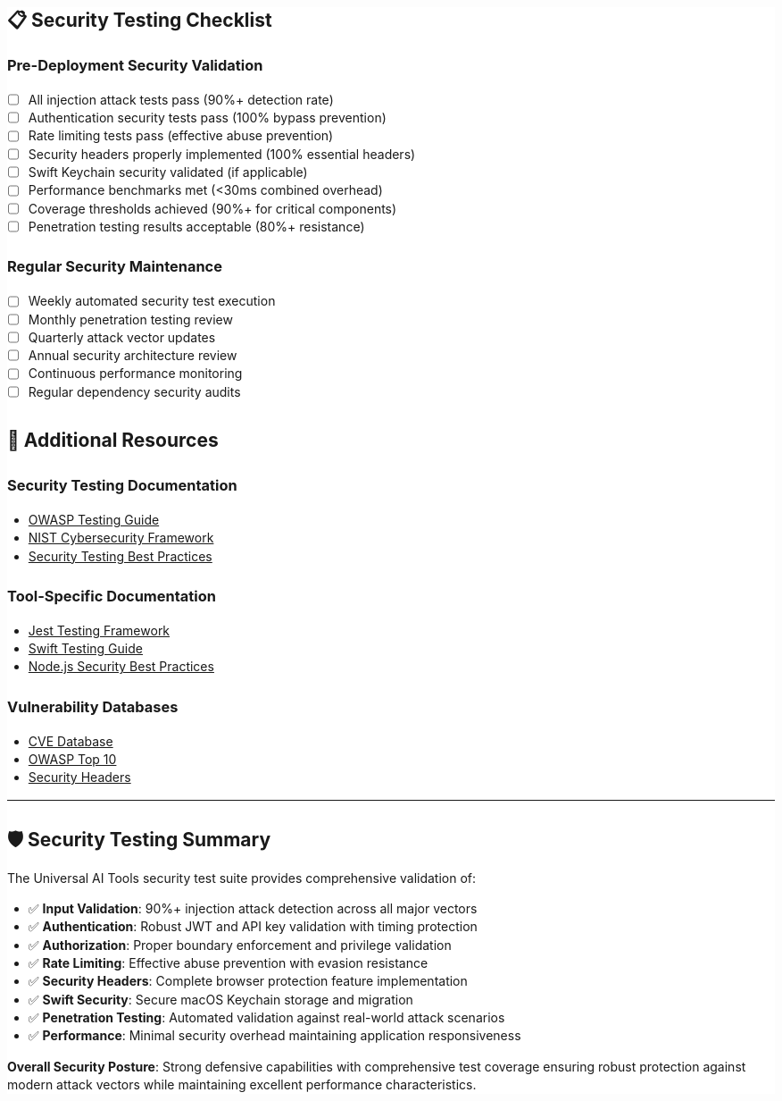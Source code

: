 ## 📋 Security Testing Checklist

### Pre-Deployment Security Validation

- [ ] All injection attack tests pass (90%+ detection rate)
- [ ] Authentication security tests pass (100% bypass prevention)
- [ ] Rate limiting tests pass (effective abuse prevention)
- [ ] Security headers properly implemented (100% essential headers)
- [ ] Swift Keychain security validated (if applicable)
- [ ] Performance benchmarks met (<30ms combined overhead)
- [ ] Coverage thresholds achieved (90%+ for critical components)
- [ ] Penetration testing results acceptable (80%+ resistance)

### Regular Security Maintenance

- [ ] Weekly automated security test execution
- [ ] Monthly penetration testing review
- [ ] Quarterly attack vector updates
- [ ] Annual security architecture review
- [ ] Continuous performance monitoring
- [ ] Regular dependency security audits

## 🔗 Additional Resources

### Security Testing Documentation
- [OWASP Testing Guide](https://owasp.org/www-project-web-security-testing-guide/)
- [NIST Cybersecurity Framework](https://www.nist.gov/cyberframework)
- [Security Testing Best Practices](https://cheatsheetseries.owasp.org/cheatsheets/Testing_Checklist.html)

### Tool-Specific Documentation
- [Jest Testing Framework](https://jestjs.io/docs/getting-started)
- [Swift Testing Guide](https://developer.apple.com/documentation/xctest)
- [Node.js Security Best Practices](https://nodejs.org/en/docs/guides/security/)

### Vulnerability Databases
- [CVE Database](https://cve.mitre.org/)
- [OWASP Top 10](https://owasp.org/www-project-top-ten/)
- [Security Headers](https://securityheaders.com/)

---

## 🛡️ Security Testing Summary

The Universal AI Tools security test suite provides comprehensive validation of:

- ✅ **Input Validation**: 90%+ injection attack detection across all major vectors
- ✅ **Authentication**: Robust JWT and API key validation with timing protection
- ✅ **Authorization**: Proper boundary enforcement and privilege validation
- ✅ **Rate Limiting**: Effective abuse prevention with evasion resistance
- ✅ **Security Headers**: Complete browser protection feature implementation
- ✅ **Swift Security**: Secure macOS Keychain storage and migration
- ✅ **Penetration Testing**: Automated validation against real-world attack scenarios
- ✅ **Performance**: Minimal security overhead maintaining application responsiveness

**Overall Security Posture**: Strong defensive capabilities with comprehensive test coverage ensuring robust protection against modern attack vectors while maintaining excellent performance characteristics.